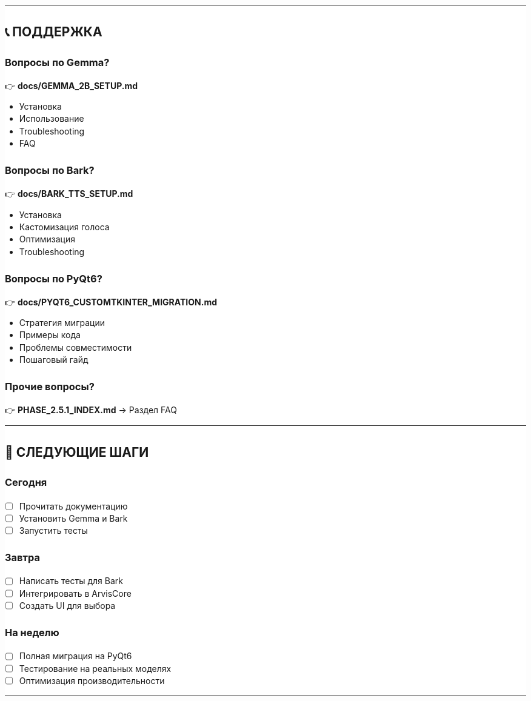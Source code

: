 
---

## 📞 ПОДДЕРЖКА

### Вопросы по Gemma?
👉 **docs/GEMMA_2B_SETUP.md**
- Установка
- Использование
- Troubleshooting
- FAQ

### Вопросы по Bark?
👉 **docs/BARK_TTS_SETUP.md**
- Установка
- Кастомизация голоса
- Оптимизация
- Troubleshooting

### Вопросы по PyQt6?
👉 **docs/PYQT6_CUSTOMTKINTER_MIGRATION.md**
- Стратегия миграции
- Примеры кода
- Проблемы совместимости
- Пошаговый гайд

### Прочие вопросы?
👉 **PHASE_2.5.1_INDEX.md** → Раздел FAQ

---

## 🚀 СЛЕДУЮЩИЕ ШАГИ

### Сегодня
- [ ] Прочитать документацию
- [ ] Установить Gemma и Bark
- [ ] Запустить тесты

### Завтра
- [ ] Написать тесты для Bark
- [ ] Интегрировать в ArvisCore
- [ ] Создать UI для выбора

### На неделю
- [ ] Полная миграция на PyQt6
- [ ] Тестирование на реальных моделях
- [ ] Оптимизация производительности

---
